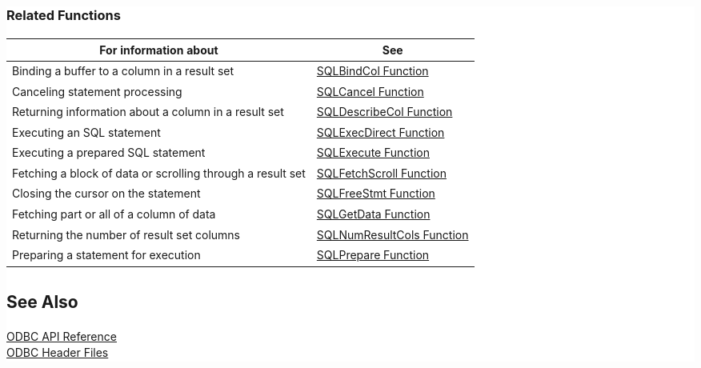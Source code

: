 ### Related Functions  
  
|For information about|See|  
|---------------------------|---------|  
|Binding a buffer to a column in a result set|[SQLBindCol Function](../../../odbc/reference/syntax/sqlbindcol-function.md)|  
|Canceling statement processing|[SQLCancel Function](../../../odbc/reference/syntax/sqlcancel-function.md)|  
|Returning information about a column in a result set|[SQLDescribeCol Function](../../../odbc/reference/syntax/sqldescribecol-function.md)|  
|Executing an SQL statement|[SQLExecDirect Function](../../../odbc/reference/syntax/sqlexecdirect-function.md)|  
|Executing a prepared SQL statement|[SQLExecute Function](../../../odbc/reference/syntax/sqlexecute-function.md)|  
|Fetching a block of data or scrolling through a result set|[SQLFetchScroll Function](../../../odbc/reference/syntax/sqlfetchscroll-function.md)|  
|Closing the cursor on the statement|[SQLFreeStmt Function](../../../odbc/reference/syntax/sqlfreestmt-function.md)|  
|Fetching part or all of a column of data|[SQLGetData Function](../../../odbc/reference/syntax/sqlgetdata-function.md)|  
|Returning the number of result set columns|[SQLNumResultCols Function](../../../odbc/reference/syntax/sqlnumresultcols-function.md)|  
|Preparing a statement for execution|[SQLPrepare Function](../../../odbc/reference/syntax/sqlprepare-function.md)|  
  
## See Also  
 [ODBC API Reference](../../../odbc/reference/syntax/odbc-api-reference.md)   
 [ODBC Header Files](../../../odbc/reference/install/odbc-header-files.md)
